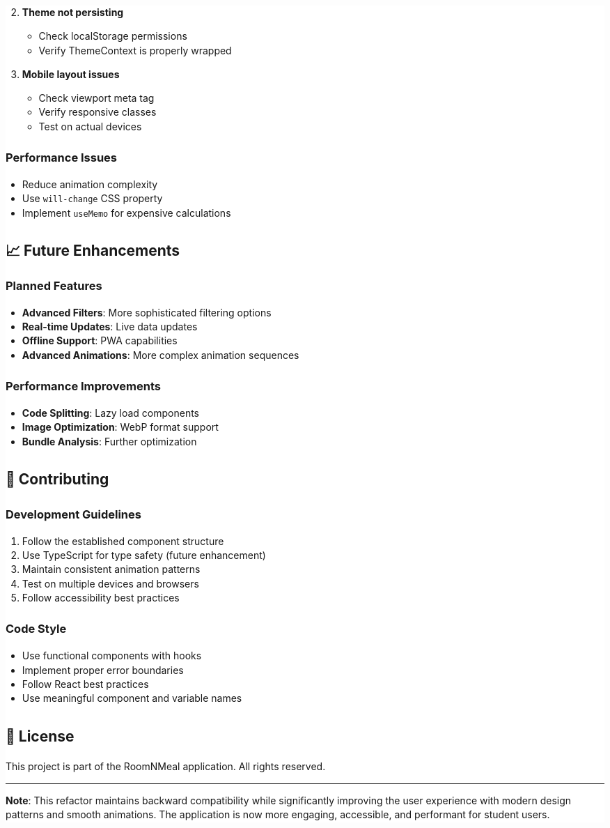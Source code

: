 2. **Theme not persisting**
   - Check localStorage permissions
   - Verify ThemeContext is properly wrapped

3. **Mobile layout issues**
   - Check viewport meta tag
   - Verify responsive classes
   - Test on actual devices

### Performance Issues
- Reduce animation complexity
- Use `will-change` CSS property
- Implement `useMemo` for expensive calculations

## 📈 Future Enhancements

### Planned Features
- **Advanced Filters**: More sophisticated filtering options
- **Real-time Updates**: Live data updates
- **Offline Support**: PWA capabilities
- **Advanced Animations**: More complex animation sequences

### Performance Improvements
- **Code Splitting**: Lazy load components
- **Image Optimization**: WebP format support
- **Bundle Analysis**: Further optimization

## 🤝 Contributing

### Development Guidelines
1. Follow the established component structure
2. Use TypeScript for type safety (future enhancement)
3. Maintain consistent animation patterns
4. Test on multiple devices and browsers
5. Follow accessibility best practices

### Code Style
- Use functional components with hooks
- Implement proper error boundaries
- Follow React best practices
- Use meaningful component and variable names

## 📄 License

This project is part of the RoomNMeal application. All rights reserved.

---

**Note**: This refactor maintains backward compatibility while significantly improving the user experience with modern design patterns and smooth animations. The application is now more engaging, accessible, and performant for student users.
